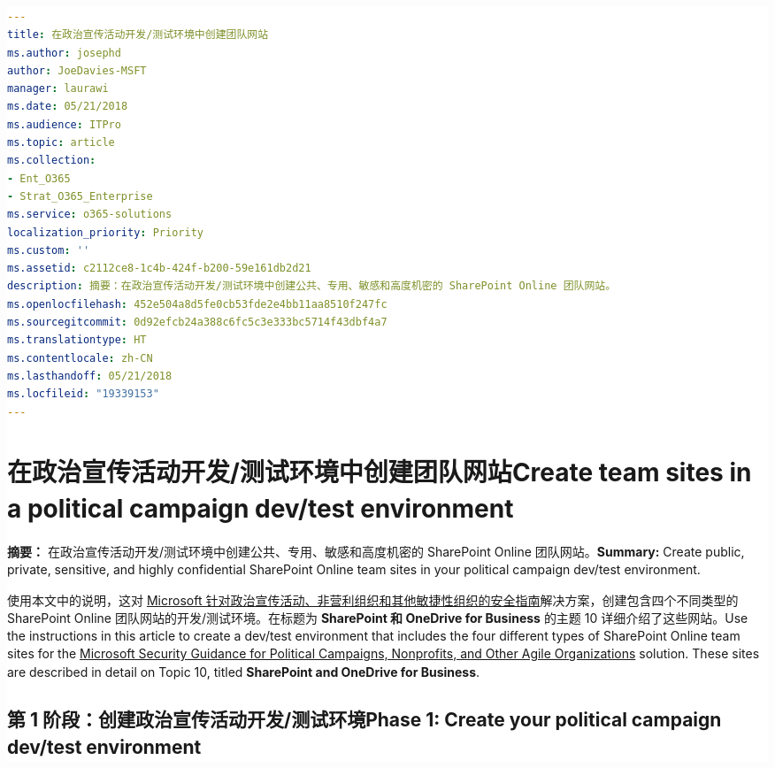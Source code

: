 ```yaml
---
title: 在政治宣传活动开发/测试环境中创建团队网站
ms.author: josephd
author: JoeDavies-MSFT
manager: laurawi
ms.date: 05/21/2018
ms.audience: ITPro
ms.topic: article
ms.collection:
- Ent_O365
- Strat_O365_Enterprise
ms.service: o365-solutions
localization_priority: Priority
ms.custom: ''
ms.assetid: c2112ce8-1c4b-424f-b200-59e161db2d21
description: 摘要：在政治宣传活动开发/测试环境中创建公共、专用、敏感和高度机密的 SharePoint Online 团队网站。
ms.openlocfilehash: 452e504a8d5fe0cb53fde2e4bb11aa8510f247fc
ms.sourcegitcommit: 0d92efcb24a388c6fc5c3e333bc5714f43dbf4a7
ms.translationtype: HT
ms.contentlocale: zh-CN
ms.lasthandoff: 05/21/2018
ms.locfileid: "19339153"
---
```

# <a name="create-team-sites-in-a-political-campaign-devtest-environment"></a><span data-ttu-id="ab4b5-103">在政治宣传活动开发/测试环境中创建团队网站</span><span class="sxs-lookup"><span data-stu-id="ab4b5-103">Create team sites in a political campaign dev/test environment</span></span>

 <span data-ttu-id="ab4b5-104">**摘要：** 在政治宣传活动开发/测试环境中创建公共、专用、敏感和高度机密的 SharePoint Online 团队网站。</span><span class="sxs-lookup"><span data-stu-id="ab4b5-104">**Summary:** Create public, private, sensitive, and highly confidential SharePoint Online team sites in your political campaign dev/test environment.</span></span> 
  
<span data-ttu-id="ab4b5-p101">使用本文中的说明，这对 [Microsoft 针对政治宣传活动、非营利组织和其他敏捷性组织的安全指南](microsoft-security-guidance-for-political-campaigns-nonprofits-and-other-agile-o.md)解决方案，创建包含四个不同类型的 SharePoint Online 团队网站的开发/测试环境。在标题为 **SharePoint 和 OneDrive for Business** 的主题 10 详细介绍了这些网站。</span><span class="sxs-lookup"><span data-stu-id="ab4b5-p101">Use the instructions in this article to create a dev/test environment that includes the four different types of SharePoint Online team sites for the [Microsoft Security Guidance for Political Campaigns, Nonprofits, and Other Agile Organizations](microsoft-security-guidance-for-political-campaigns-nonprofits-and-other-agile-o.md) solution. These sites are described in detail on Topic 10, titled **SharePoint and OneDrive for Business**.</span></span>
  
## <a name="phase-1-create-your-political-campaign-devtest-environment"></a><span data-ttu-id="ab4b5-107">第 1 阶段：创建政治宣传活动开发/测试环境</span><span class="sxs-lookup"><span data-stu-id="ab4b5-107">Phase 1: Create your political campaign dev/test environment</span></span>
